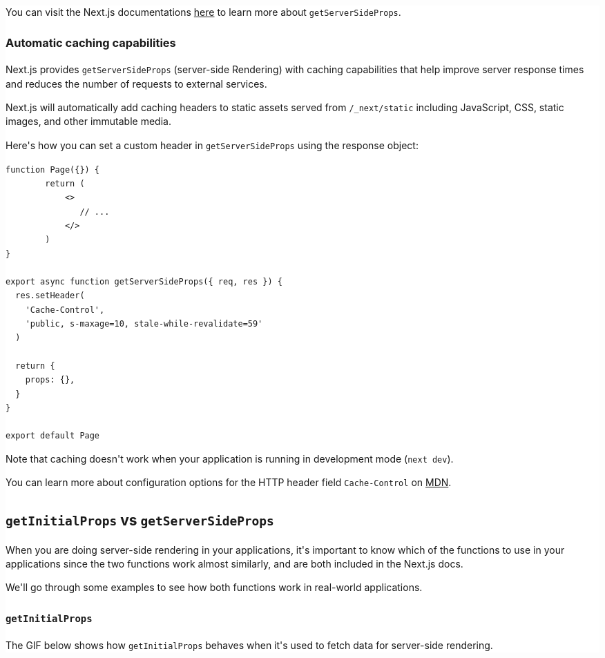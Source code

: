 You can visit the Next.js documentations [here](https://nextjs.org/docs/basic-features/data-fetching/get-server-side-props) to learn more about `getServerSideProps`.

### Automatic caching capabilities 
Next.js provides `getServerSideProps` (server-side Rendering) with caching capabilities that help improve server response times and reduces the number of requests to external services. 

Next.js will automatically add caching headers to static assets served from `/_next/static` including JavaScript, CSS, static images, and other immutable media.

Here's how you can set a custom header in `getServerSideProps` using the response object:

```tsx title="pages/example.js"
function Page({}) {
        return (
            <>
               // ...
            </>
        )
}

export async function getServerSideProps({ req, res }) {
  res.setHeader(
    'Cache-Control',
    'public, s-maxage=10, stale-while-revalidate=59'
  )

  return {
    props: {},
  }
}

export default Page
```

Note that caching doesn't work when your application is running in development mode (`next dev`).

You can learn more about configuration options for the HTTP header field `Cache-Control` on [MDN](https://developer.mozilla.org/en-US/docs/Web/HTTP/Headers/Cache-Control).



## `getInitialProps` vs `getServerSideProps`

When you are doing server-side rendering in your applications, it's important to know which of the functions to use in your applications since the two functions work almost similarly, and are both included in the Next.js docs. 

We'll go through some examples to see how both functions work in real-world applications.

### `getInitialProps`

The GIF below shows how `getInitialProps` behaves when it's used to fetch data for server-side rendering.
